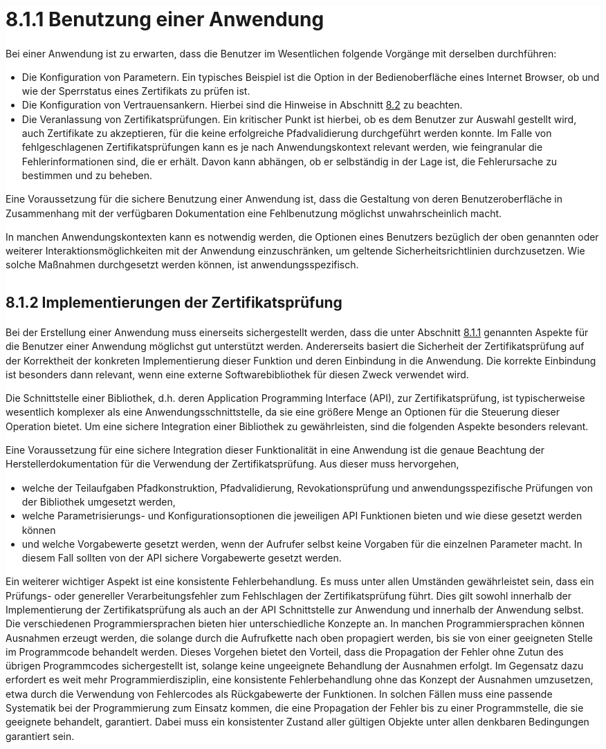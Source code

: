 # <span id="page-39-2"></span>8.1.1 Benutzung einer Anwendung

Bei einer Anwendung ist zu erwarten, dass die Benutzer im Wesentlichen folgende Vorgänge mit derselben durchführen:

- Die Konfiguration von Parametern. Ein typisches Beispiel ist die Option in der Bedienoberfläche eines Internet Browser, ob und wie der Sperrstatus eines Zertifikats zu prüfen ist.
- Die Konfiguration von Vertrauensankern. Hierbei sind die Hinweise in Abschnitt [8.2](#page-41-0) zu beachten.
- Die Veranlassung von Zertifikatsprüfungen. Ein kritischer Punkt ist hierbei, ob es dem Benutzer zur Auswahl gestellt wird, auch Zertifikate zu akzeptieren, für die keine erfolgreiche Pfadvalidierung durchgeführt werden konnte. Im Falle von fehlgeschlagenen Zertifikatsprüfungen kann es je nach Anwendungskontext relevant werden, wie feingranular die Fehlerinformationen sind, die er erhält. Davon kann abhängen, ob er selbständig in der Lage ist, die Fehlerursache zu bestimmen und zu beheben.

Eine Voraussetzung für die sichere Benutzung einer Anwendung ist, dass die Gestaltung von deren Benutzeroberfläche in Zusammenhang mit der verfügbaren Dokumentation eine Fehlbenutzung möglichst unwahrscheinlich macht.

In manchen Anwendungskontexten kann es notwendig werden, die Optionen eines Benutzers bezüglich der oben genannten oder weiterer Interaktionsmöglichkeiten mit der Anwendung einzuschränken, um geltende Sicherheitsrichtlinien durchzusetzen. Wie solche Maßnahmen durchgesetzt werden können, ist anwendungsspezifisch.

## <span id="page-40-0"></span>8.1.2 Implementierungen der Zertifikatsprüfung

Bei der Erstellung einer Anwendung muss einerseits sichergestellt werden, dass die unter Abschnitt [8.1.1](#page-39-2) genannten Aspekte für die Benutzer einer Anwendung möglichst gut unterstützt werden. Andererseits basiert die Sicherheit der Zertifikatsprüfung auf der Korrektheit der konkreten Implementierung dieser Funktion und deren Einbindung in die Anwendung. Die korrekte Einbindung ist besonders dann relevant, wenn eine externe Softwarebibliothek für diesen Zweck verwendet wird.

Die Schnittstelle einer Bibliothek, d.h. deren Application Programming Interface (API), zur Zertifikatsprüfung, ist typischerweise wesentlich komplexer als eine Anwendungsschnittstelle, da sie eine größere Menge an Optionen für die Steuerung dieser Operation bietet. Um eine sichere Integration einer Bibliothek zu gewährleisten, sind die folgenden Aspekte besonders relevant.

Eine Voraussetzung für eine sichere Integration dieser Funktionalität in eine Anwendung ist die genaue Beachtung der Herstellerdokumentation für die Verwendung der Zertifikatsprüfung. Aus dieser muss hervorgehen,

- welche der Teilaufgaben Pfadkonstruktion, Pfadvalidierung, Revokationsprüfung und anwendungsspezifische Prüfungen von der Bibliothek umgesetzt werden,
- welche Parametrisierungs- und Konfigurationsoptionen die jeweiligen API Funktionen bieten und wie diese gesetzt werden können
- und welche Vorgabewerte gesetzt werden, wenn der Aufrufer selbst keine Vorgaben für die einzelnen Parameter macht. In diesem Fall sollten von der API sichere Vorgabewerte gesetzt werden.

Ein weiterer wichtiger Aspekt ist eine konsistente Fehlerbehandlung. Es muss unter allen Umständen gewährleistet sein, dass ein Prüfungs- oder genereller Verarbeitungsfehler zum Fehlschlagen der Zertifikatsprüfung führt. Dies gilt sowohl innerhalb der Implementierung der Zertifikatsprüfung als auch an der API Schnittstelle zur Anwendung und innerhalb der Anwendung selbst. Die verschiedenen Programmiersprachen bieten hier unterschiedliche Konzepte an. In manchen Programmiersprachen können Ausnahmen erzeugt werden, die solange durch die Aufrufkette nach oben propagiert werden, bis sie von einer geeigneten Stelle im Programmcode behandelt werden. Dieses Vorgehen bietet den Vorteil, dass die Propagation der Fehler ohne Zutun des übrigen Programmcodes sichergestellt ist, solange keine ungeeignete Behandlung der Ausnahmen erfolgt. Im Gegensatz dazu erfordert es weit mehr Programmierdisziplin, eine konsistente Fehlerbehandlung ohne das Konzept der Ausnahmen umzusetzen, etwa durch die Verwendung von Fehlercodes als Rückgabewerte der Funktionen. In solchen Fällen muss eine passende Systematik bei der Programmierung zum Einsatz kommen, die eine Propagation der Fehler bis zu einer Programmstelle, die sie geeignete behandelt, garantiert. Dabei muss ein konsistenter Zustand aller gültigen Objekte unter allen denkbaren Bedingungen garantiert sein.
